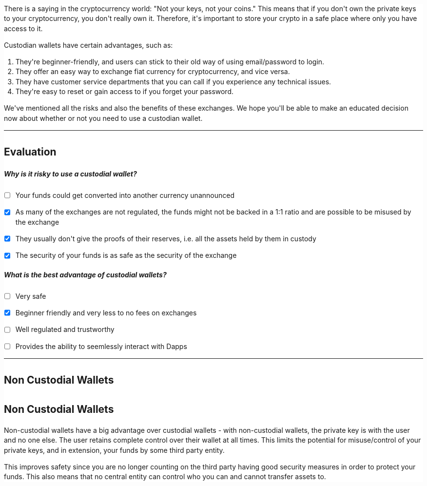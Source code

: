 There is a saying in the cryptocurrency world: "Not your keys, not your coins." This means that if you don't own the private keys to your cryptocurrency, you don't really own it. Therefore, it's important to store your crypto in a safe place where only you have access to it.

Custodian wallets have certain advantages, such as:

1. They're beginner-friendly, and users can stick to their old way of using email/password to login.
2. They offer an easy way to exchange fiat currency for cryptocurrency, and vice versa.
3. They have customer service departments that you can call if you experience any technical issues.
4. They're easy to reset or gain access to if you forget your password.

We've mentioned all the risks and also the benefits of these exchanges. We hope you'll be able to make an educated decision now about whether or not you need to use a custodian wallet.

    


---
## Evaluation





##### Why is it risky to use a custodial wallet?  
     
- [ ]  Your funds could get converted into another currency unannounced
- [x]  As many of the exchanges are not regulated, the funds might not be backed in a 1:1 ratio and are possible to be misused by the exchange
- [x]  They usually don't give the proofs of their reserves, i.e. all the assets held by them in custody
- [x]  The security of your funds is as safe as the security of the exchange





##### What is the best advantage of custodial wallets?  
     
- [ ]  Very safe
- [x]  Beginner friendly and very less to no fees on exchanges
- [ ]  Well regulated and trustworthy
- [ ]  Provides the ability to seemlessly interact with Dapps

    


---
## Non Custodial Wallets

## Non Custodial Wallets
Non-custodial wallets have a big advantage over custodial wallets - with non-custodial wallets, the private key is with the user and no one else. The user retains complete control over their wallet at all times. This limits the potential for misuse/control of your private keys, and in extension, your funds by some third party entity. 

This improves safety since you are no longer counting on the third party having good security measures in order to protect your funds. This also means that no central entity can control who you can and cannot transfer assets to.
